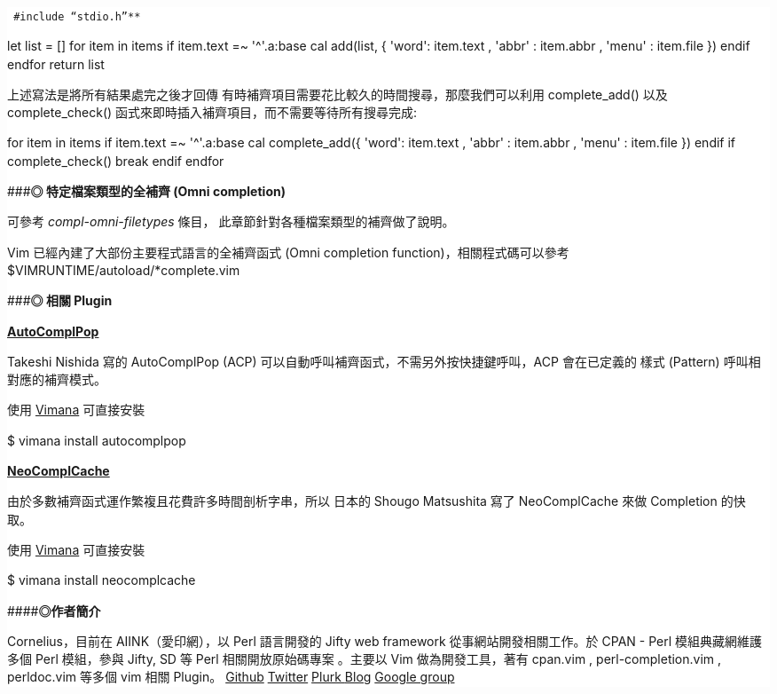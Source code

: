 ``` #include “stdio.h”**```

let list = []
 for item in items
 if item.text =~ '^'.a:base
 cal add(list, { 'word': item.text , 'abbr' : item.abbr , 'menu' : item.file })
 endif
 endfor
 return list

上述寫法是將所有結果處完之後才回傳
 有時補齊項目需要花比較久的時間搜尋，那麼我們可以利用 complete_add() 以及
 complete_check() 函式來即時插入補齊項目，而不需要等待所有搜尋完成:

for item in items
 if item.text =~ '^'.a:base
 cal complete_add({ 'word': item.text , 'abbr' : item.abbr , 'menu' : item.file })
 endif
 if complete_check()
 break
 endif
 endfor

###**◎ 特定檔案類型的全補齊 (Omni completion)**

可參考 *compl-omni-filetypes* 條目，
 此章節針對各種檔案類型的補齊做了說明。

Vim 已經內建了大部份主要程式語言的全補齊函式 (Omni completion
 function)，相關程式碼可以參考 $VIMRUNTIME/autoload/*complete.vim

###**◎ 相關 Plugin**

[**AutoComplPop**](http://www.vim.org/scripts/script.php?script_id=1879)

Takeshi Nishida 寫的 AutoComplPop (ACP)
 可以自動呼叫補齊函式，不需另外按快捷鍵呼叫，ACP 會在已定義的 樣式 (Pattern)
 呼叫相對應的補齊模式。

使用 [Vimana](http://search.cpan.org/dist/Vimana/) 可直接安裝

$ vimana install autocomplpop

[**NeoComplCache**](http://www.vim.org/scripts/script.php?script_id=2620)

由於多數補齊函式運作繁複且花費許多時間剖析字串，所以
 日本的 Shougo Matsushita 寫了 NeoComplCache 來做 Completion 的快取。

使用 [Vimana](http://search.cpan.org/dist/Vimana/) 可直接安裝

$ vimana install neocomplcache

####**◎作者簡介**

Cornelius，目前在 AIINK（愛印網），以 Perl 語言開發的 Jifty web framework 從事網站開發相關工作。於 CPAN - Perl 模組典藏網維護多個 Perl 模組，參與 Jifty, SD 等 Perl 相關開放原始碼專案 。主要以 Vim 做為開發工具，著有 cpan.vim , perl-completion.vim , perldoc.vim 等多個 vim 相關 Plugin。
 [Github](http://www.github.com/c9s)
 [Twitter](http://twitter.com/c9s)
 [Plurk
](http://www.plurk.com/c9s) [Blog](http://c9s.blogspot.com/)
 [Google group](http://groups.google.com/group/vim-taiwan)